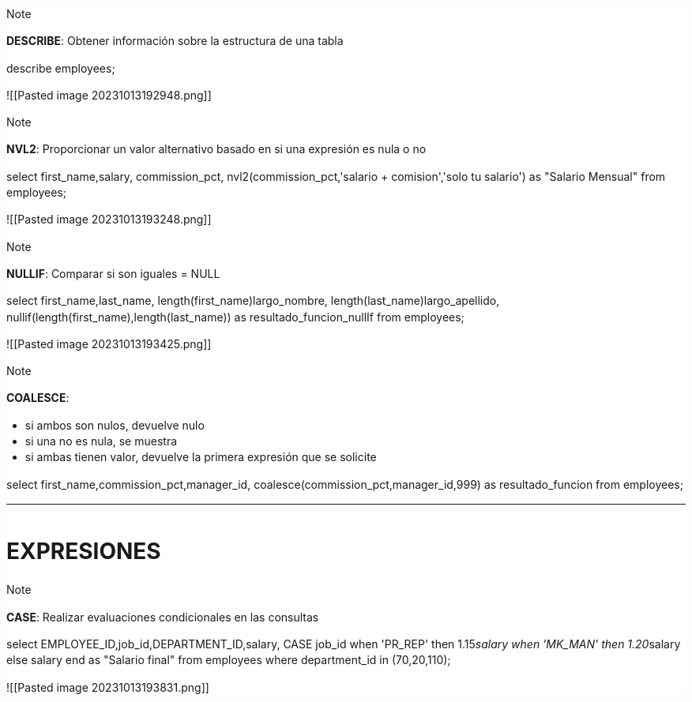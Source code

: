 > [!NOTE]
> **DESCRIBE**: Obtener información sobre la estructura de una tabla
> 
> 	describe employees;
> 	
>  ![[Pasted image 20231013192948.png]]

> [!NOTE]
> **NVL2**: Proporcionar un valor alternativo basado en si una expresión es nula o no
> 
> 	select first_name,salary, commission_pct,
> 		nvl2(commission_pct,'salario + comision','solo tu  salario') as "Salario Mensual"
> 	from employees;
> 	
>  ![[Pasted image 20231013193248.png]]

> [!NOTE]
> **NULLIF**: Comparar si son iguales = NULL
> 
> 	select first_name,last_name,
> 		 length(first_name)largo_nombre,
> 		 length(last_name)largo_apellido, 
> 		 nullif(length(first_name),length(last_name)) as resultado_funcion_nullIf
> 	from employees;
> 	
>  ![[Pasted image 20231013193425.png]]

> [!NOTE]
> **COALESCE**:  
> 	- si ambos son nulos, devuelve nulo
> 	- si una no es nula, se muestra
> 	- si ambas tienen valor, devuelve la primera expresión que se solicite
> 
> 	select first_name,commission_pct,manager_id,
> 		coalesce(commission_pct,manager_id,999) as resultado_funcion
> 	from employees;

---

# EXPRESIONES

> [!NOTE]
> **CASE**: Realizar evaluaciones condicionales en las consultas
> 
> 	select EMPLOYEE_ID,job_id,DEPARTMENT_ID,salary,
> 		CASE job_id when 'PR_REP' then 1.15*salary
>             when 'MK_MAN' then 1.20*salary
>             else salary
>             end as "Salario final"
> 	from employees
> 	where department_id in (70,20,110);
> 	
>  ![[Pasted image 20231013193831.png]]
